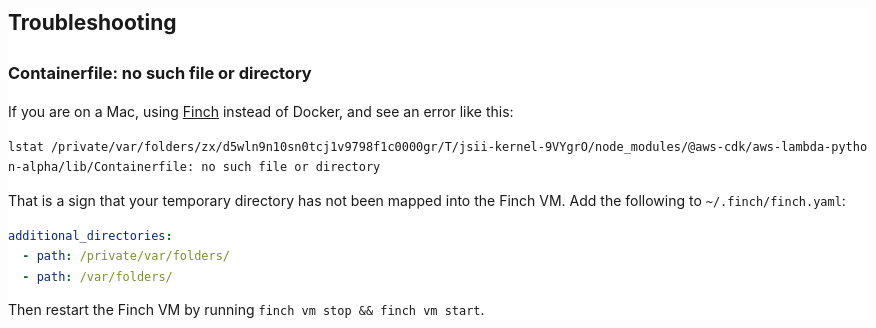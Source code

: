 ## Troubleshooting

### Containerfile: no such file or directory

If you are on a Mac, using [Finch](https://github.com/runfinch/finch) instead of Docker, and see an error
like this:

```txt
lstat /private/var/folders/zx/d5wln9n10sn0tcj1v9798f1c0000gr/T/jsii-kernel-9VYgrO/node_modules/@aws-cdk/aws-lambda-python-alpha/lib/Containerfile: no such file or directory
```

That is a sign that your temporary directory has not been mapped into the Finch VM. Add the following to `~/.finch/finch.yaml`:

```yaml
additional_directories:
  - path: /private/var/folders/
  - path: /var/folders/
```

Then restart the Finch VM by running `finch vm stop && finch vm start`.
